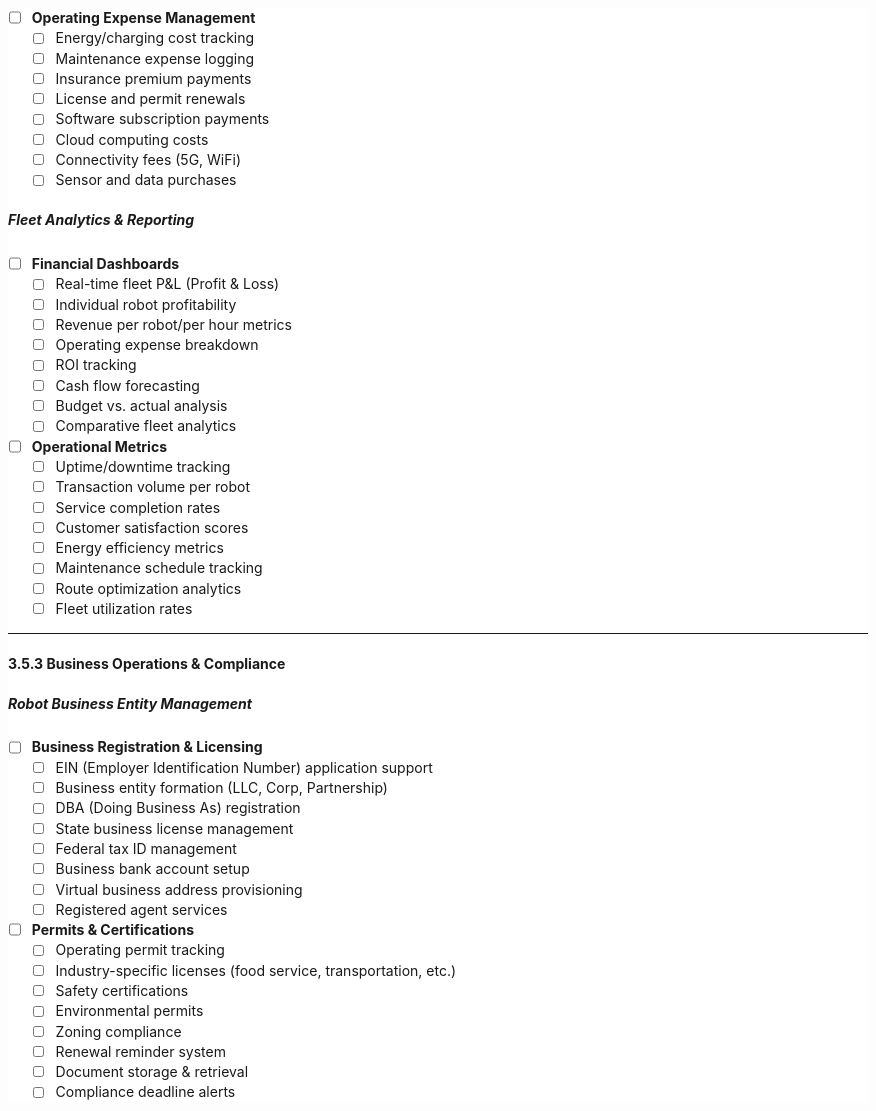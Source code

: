 - [ ] **Operating Expense Management**
  - [ ] Energy/charging cost tracking
  - [ ] Maintenance expense logging
  - [ ] Insurance premium payments
  - [ ] License and permit renewals
  - [ ] Software subscription payments
  - [ ] Cloud computing costs
  - [ ] Connectivity fees (5G, WiFi)
  - [ ] Sensor and data purchases

##### Fleet Analytics & Reporting
- [ ] **Financial Dashboards**
  - [ ] Real-time fleet P&L (Profit & Loss)
  - [ ] Individual robot profitability
  - [ ] Revenue per robot/per hour metrics
  - [ ] Operating expense breakdown
  - [ ] ROI tracking
  - [ ] Cash flow forecasting
  - [ ] Budget vs. actual analysis
  - [ ] Comparative fleet analytics

- [ ] **Operational Metrics**
  - [ ] Uptime/downtime tracking
  - [ ] Transaction volume per robot
  - [ ] Service completion rates
  - [ ] Customer satisfaction scores
  - [ ] Energy efficiency metrics
  - [ ] Maintenance schedule tracking
  - [ ] Route optimization analytics
  - [ ] Fleet utilization rates

---

#### 3.5.3 Business Operations & Compliance

##### Robot Business Entity Management
- [ ] **Business Registration & Licensing**
  - [ ] EIN (Employer Identification Number) application support
  - [ ] Business entity formation (LLC, Corp, Partnership)
  - [ ] DBA (Doing Business As) registration
  - [ ] State business license management
  - [ ] Federal tax ID management
  - [ ] Business bank account setup
  - [ ] Virtual business address provisioning
  - [ ] Registered agent services

- [ ] **Permits & Certifications**
  - [ ] Operating permit tracking
  - [ ] Industry-specific licenses (food service, transportation, etc.)
  - [ ] Safety certifications
  - [ ] Environmental permits
  - [ ] Zoning compliance
  - [ ] Renewal reminder system
  - [ ] Document storage & retrieval
  - [ ] Compliance deadline alerts
